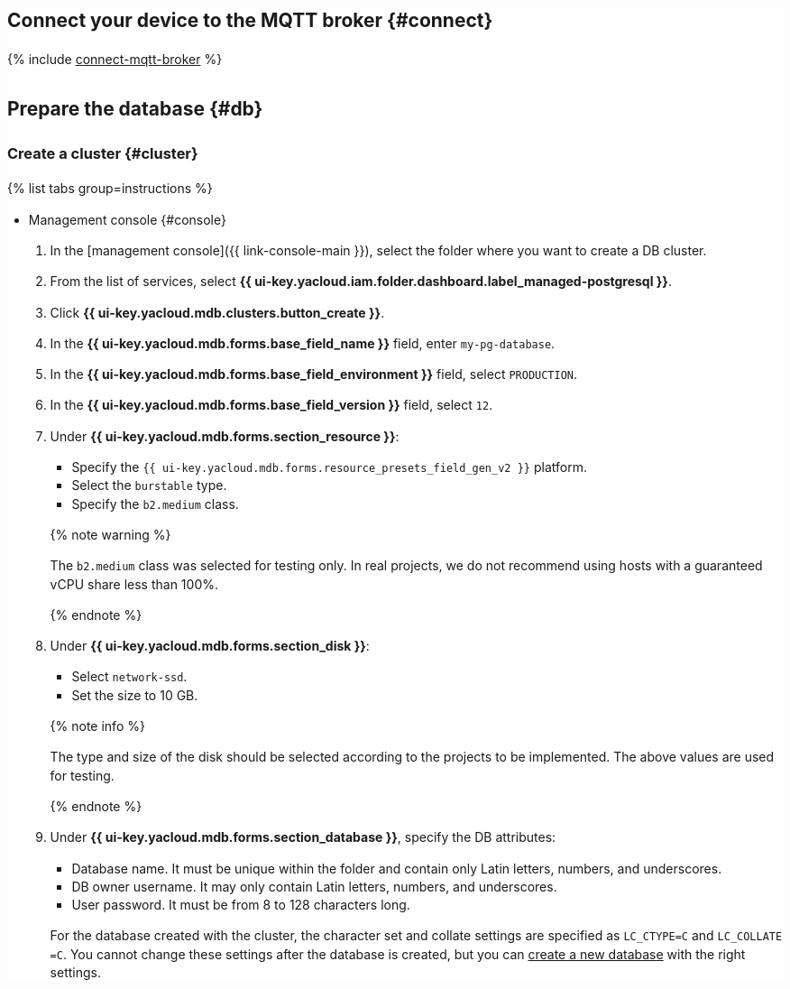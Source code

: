 ## Connect your device to the MQTT broker {#connect}

{% include [connect-mqtt-broker](../../_includes/iot-core/connect-mqtt-broker.md) %}

## Prepare the database {#db}

### Create a cluster {#cluster}

{% list tabs group=instructions %}

- Management console {#console}

    1. In the [management console]({{ link-console-main }}), select the folder where you want to create a DB cluster.
    1. From the list of services, select **{{ ui-key.yacloud.iam.folder.dashboard.label_managed-postgresql }}**.
    1. Click **{{ ui-key.yacloud.mdb.clusters.button_create }}**.
    1. In the **{{ ui-key.yacloud.mdb.forms.base_field_name }}** field, enter `my-pg-database`.
    1. In the **{{ ui-key.yacloud.mdb.forms.base_field_environment }}** field, select `PRODUCTION`.
    1. In the **{{ ui-key.yacloud.mdb.forms.base_field_version }}** field, select `12`.
    1. Under **{{ ui-key.yacloud.mdb.forms.section_resource }}**:
        * Specify the `{{ ui-key.yacloud.mdb.forms.resource_presets_field_gen_v2 }}` platform.
        * Select the `burstable` type.
        * Specify the `b2.medium` class.

        {% note warning %}

        The `b2.medium` class was selected for testing only. In real projects, we do not recommend using hosts with a guaranteed vCPU share less than 100%.

        {% endnote %}

    1. Under **{{ ui-key.yacloud.mdb.forms.section_disk }}**:

        * Select `network-ssd`.
        * Set the size to 10 GB.

        {% note info %}

        The type and size of the disk should be selected according to the projects to be implemented. The above values are used for testing.

        {% endnote %}

    1. Under **{{ ui-key.yacloud.mdb.forms.section_database }}**, specify the DB attributes:

        * Database name. It must be unique within the folder and contain only Latin letters, numbers, and underscores.
        * DB owner username. It may only contain Latin letters, numbers, and underscores.
        * User password. It must be from 8 to 128 characters long.

        For the database created with the cluster, the character set and collate settings are specified as `LC_CTYPE=C` and `LC_COLLATE=C`. You cannot change these settings after the database is created, but you can [create a new database](../../managed-postgresql/operations/databases.md#add-db) with the right settings.
